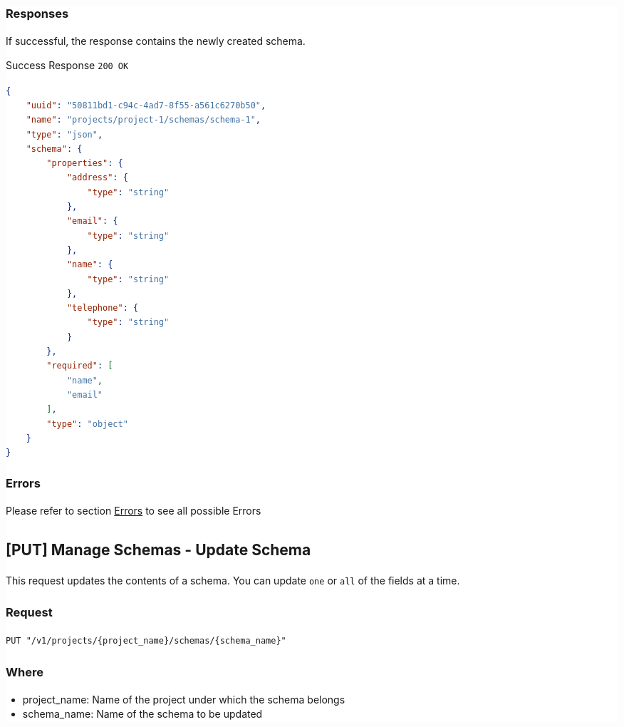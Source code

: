 ```json
```

### Responses  

If successful, the response contains the newly created schema.

Success Response
`200 OK`
```json
{
    "uuid": "50811bd1-c94c-4ad7-8f55-a561c6270b50",
    "name": "projects/project-1/schemas/schema-1",
    "type": "json",
    "schema": {
        "properties": {
            "address": {
                "type": "string"
            },
            "email": {
                "type": "string"
            },
            "name": {
                "type": "string"
            },
            "telephone": {
                "type": "string"
            }
        },
        "required": [
            "name",
            "email"
        ],
        "type": "object"
    }
}
```

### Errors
Please refer to section [Errors](api_errors.md) to see all possible Errors

## [PUT] Manage Schemas - Update Schema
This request updates the contents of a schema. You can update `one` or `all` of the fields at a time.

### Request
```
PUT "/v1/projects/{project_name}/schemas/{schema_name}"
```

### Where
- project_name: Name of the project under which the schema belongs
- schema_name: Name of the schema to be updated
